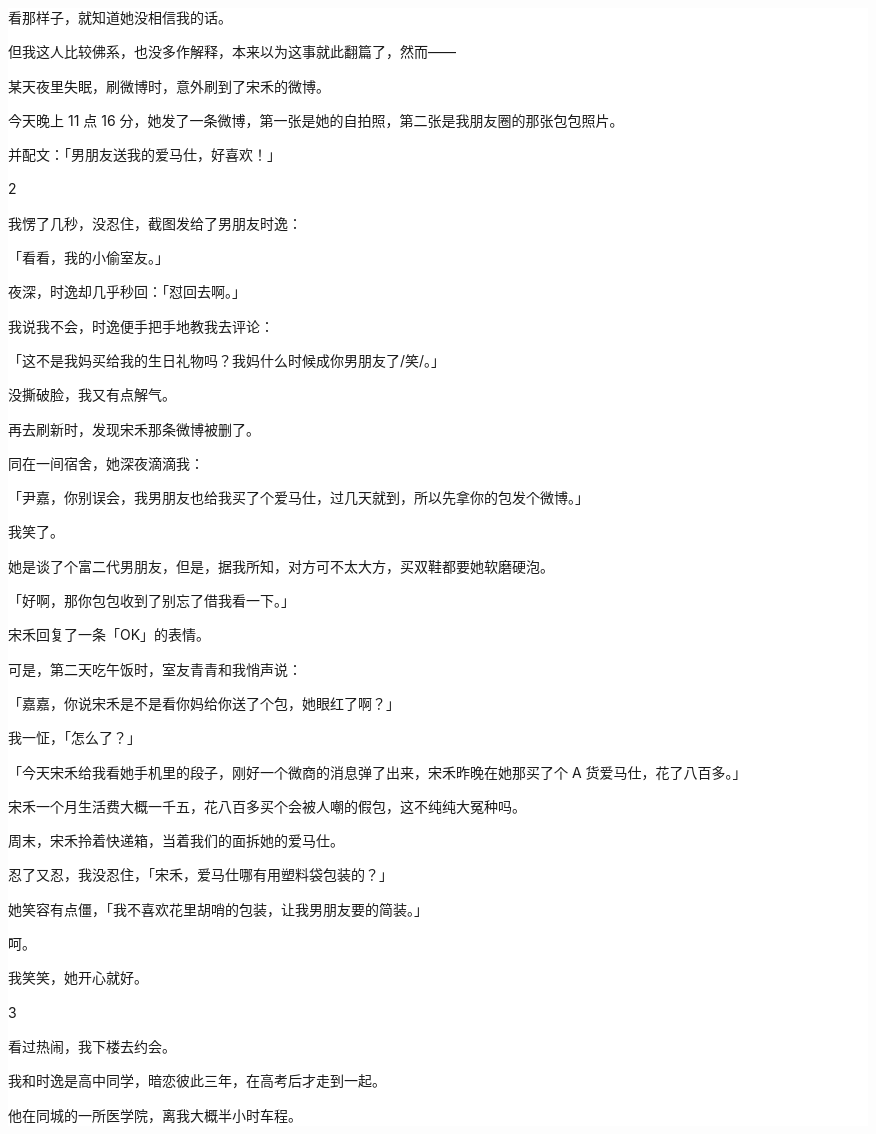 看那样子，就知道她没相信我的话。

但我这人比较佛系，也没多作解释，本来以为这事就此翻篇了，然而——

某天夜里失眠，刷微博时，意外刷到了宋禾的微博。

今天晚上 11 点 16 分，她发了一条微博，第一张是她的自拍照，第二张是我朋友圈的那张包包照片。

并配文：「男朋友送我的爱马仕，好喜欢！」

2

我愣了几秒，没忍住，截图发给了男朋友时逸：

「看看，我的小偷室友。」

夜深，时逸却几乎秒回：「怼回去啊。」

我说我不会，时逸便手把手地教我去评论：

「这不是我妈买给我的生日礼物吗？我妈什么时候成你男朋友了/笑/。」

没撕破脸，我又有点解气。

再去刷新时，发现宋禾那条微博被删了。

同在一间宿舍，她深夜滴滴我：

「尹嘉，你别误会，我男朋友也给我买了个爱马仕，过几天就到，所以先拿你的包发个微博。」

我笑了。

她是谈了个富二代男朋友，但是，据我所知，对方可不太大方，买双鞋都要她软磨硬泡。

「好啊，那你包包收到了别忘了借我看一下。」

宋禾回复了一条「OK」的表情。

可是，第二天吃午饭时，室友青青和我悄声说：

「嘉嘉，你说宋禾是不是看你妈给你送了个包，她眼红了啊？」

我一怔，「怎么了？」

「今天宋禾给我看她手机里的段子，刚好一个微商的消息弹了出来，宋禾昨晚在她那买了个 A 货爱马仕，花了八百多。」

宋禾一个月生活费大概一千五，花八百多买个会被人嘲的假包，这不纯纯大冤种吗。

周末，宋禾拎着快递箱，当着我们的面拆她的爱马仕。

忍了又忍，我没忍住，「宋禾，爱马仕哪有用塑料袋包装的？」

她笑容有点僵，「我不喜欢花里胡哨的包装，让我男朋友要的简装。」

呵。

我笑笑，她开心就好。

3

看过热闹，我下楼去约会。

我和时逸是高中同学，暗恋彼此三年，在高考后才走到一起。

他在同城的一所医学院，离我大概半小时车程。
